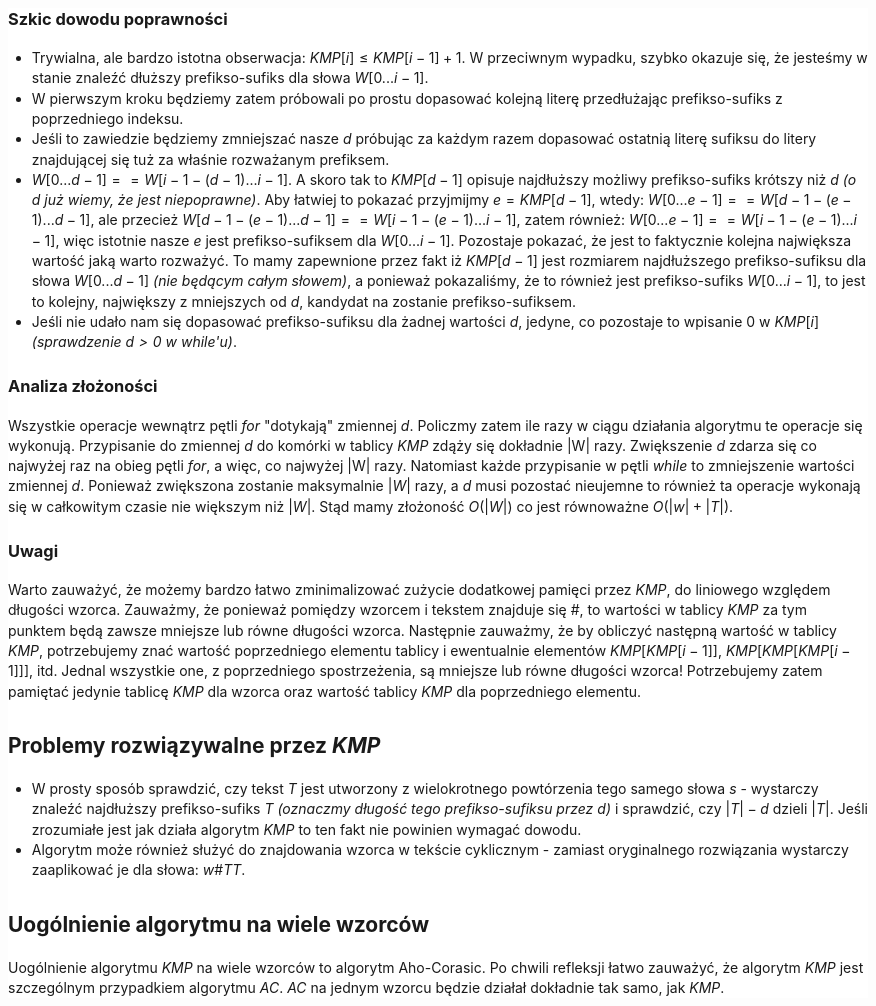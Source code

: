 ### Szkic dowodu poprawności
- Trywialna, ale bardzo istotna obserwacja: $KMP[i] \leq KMP[i-1]+1$. W przeciwnym wypadku, szybko okazuje się, że jesteśmy w stanie znaleźć dłuższy prefikso-sufiks dla słowa $W[0...i-1]$.
- W pierwszym kroku będziemy zatem próbowali po prostu dopasować kolejną literę przedłużając prefikso-sufiks z poprzedniego indeksu.
- Jeśli to zawiedzie będziemy zmniejszać nasze $d$ próbując za każdym razem dopasować ostatnią literę sufiksu do litery znajdującej się tuż za właśnie rozważanym prefiksem.
- $W[0...d-1]==W[i-1-(d-1)...i-1]$. A skoro tak to $KMP[d-1]$ opisuje najdłuższy możliwy prefikso-sufiks krótszy niż $d$ *(o $d$ już wiemy, że jest niepoprawne)*. Aby łatwiej to pokazać przyjmijmy $e=KMP[d-1]$, wtedy: $W[0...e-1]==W[d-1-(e-1)...d-1]$, ale przecież $W[d-1-(e-1)...d-1]==W[i-1-(e-1)...i-1]$, zatem również: $W[0...e-1]==W[i-1-(e-1)...i-1]$, więc istotnie nasze $e$ jest prefikso-sufiksem dla $W[0...i-1]$. Pozostaje pokazać, że jest to faktycznie kolejna największa wartość jaką warto rozważyć. To mamy zapewnione przez fakt iż $KMP[d-1]$ jest rozmiarem najdłuższego prefikso-sufiksu dla słowa $W[0...d-1]$ *(nie będącym całym słowem)*, a ponieważ pokazaliśmy, że to również jest prefikso-sufiks $W[0...i-1]$, to jest to kolejny, największy z mniejszych od $d$, kandydat na zostanie prefikso-sufiksem.
- Jeśli nie udało nam się dopasować prefikso-sufiksu dla żadnej wartości $d$, jedyne, co pozostaje to wpisanie $0$ w $KMP[i]$ *(sprawdzenie $d>0$ w while'u)*.

### Analiza złożoności
Wszystkie operacje wewnątrz pętli *for* "dotykają" zmiennej $d$. Policzmy zatem ile razy w ciągu działania algorytmu te operacje się wykonują. Przypisanie do zmiennej $d$ do komórki w tablicy $KMP$ zdąży się dokładnie |W| razy. Zwiększenie $d$ zdarza się co najwyżej raz na obieg pętli *for*, a więc, co najwyżej |W| razy. Natomiast każde przypisanie w pętli *while* to zmniejszenie wartości zmiennej $d$. Ponieważ zwiększona zostanie maksymalnie $|W|$ razy, a $d$ musi pozostać nieujemne to również ta operacje wykonają się w całkowitym czasie nie większym niż $|W|$. Stąd mamy złożoność $O(|W|)$ co jest równoważne $O(|w|+|T|)$.

### Uwagi
Warto zauważyć, że możemy bardzo łatwo zminimalizować zużycie dodatkowej pamięci przez *KMP*, do liniowego względem długości wzorca. Zauważmy, że ponieważ pomiędzy wzorcem i tekstem znajduje się $\#$, to wartości w tablicy $KMP$ za tym punktem będą zawsze mniejsze lub równe długości wzorca. Następnie zauważmy, że by obliczyć następną wartość w tablicy $KMP$, potrzebujemy znać wartość poprzedniego elementu tablicy i ewentualnie elementów $KMP[KMP[i-1]]$, $KMP[KMP[KMP[i-1]]]$, itd. Jednal wszystkie one, z poprzedniego spostrzeżenia, są mniejsze lub równe długości wzorca! Potrzebujemy zatem pamiętać jedynie tablicę $KMP$ dla wzorca oraz wartość tablicy $KMP$ dla poprzedniego elementu.

## Problemy rozwiązywalne przez *KMP*
- W prosty sposób sprawdzić, czy tekst $T$ jest utworzony z wielokrotnego powtórzenia tego samego słowa $s$ - wystarczy znaleźć najdłuższy prefikso-sufiks $T$ *(oznaczmy długość tego prefikso-sufiksu przez $d$)* i sprawdzić, czy $|T|-d$ dzieli $|T|$. Jeśli zrozumiałe jest jak działa algorytm *KMP* to ten fakt nie powinien wymagać dowodu.
- Algorytm może również służyć do znajdowania wzorca w tekście cyklicznym - zamiast oryginalnego rozwiązania wystarczy zaaplikować je dla słowa: $w\#TT$.


## Uogólnienie algorytmu na wiele wzorców

Uogólnienie algorytmu *KMP* na wiele wzorców to algorytm Aho-Corasic. Po chwili refleksji łatwo zauważyć, że algorytm *KMP* jest szczególnym przypadkiem algorytmu *AC*. *AC* na jednym wzorcu będzie działał dokładnie tak samo, jak *KMP*.
